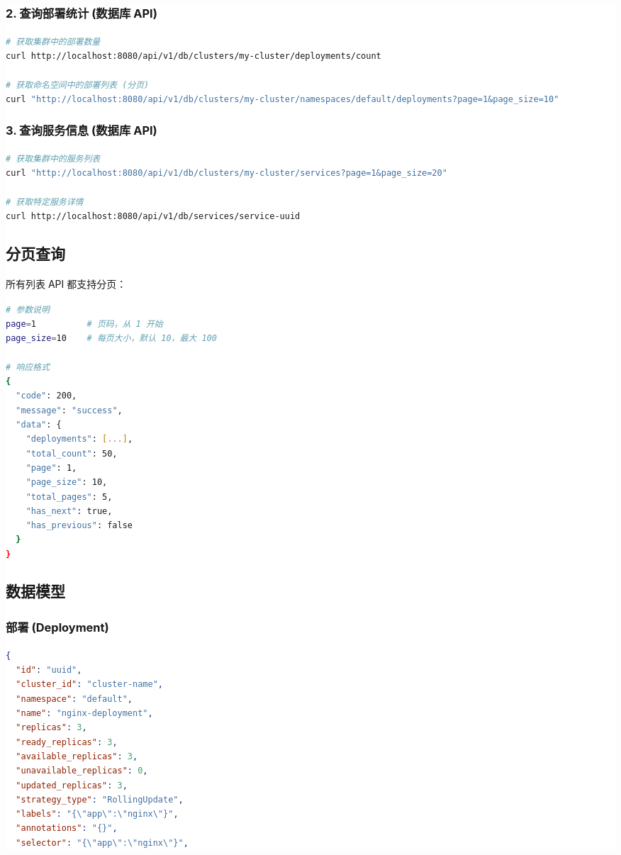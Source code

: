 ### 2. 查询部署统计 (数据库 API)

```bash
# 获取集群中的部署数量
curl http://localhost:8080/api/v1/db/clusters/my-cluster/deployments/count

# 获取命名空间中的部署列表 (分页)
curl "http://localhost:8080/api/v1/db/clusters/my-cluster/namespaces/default/deployments?page=1&page_size=10"
```

### 3. 查询服务信息 (数据库 API)

```bash
# 获取集群中的服务列表
curl "http://localhost:8080/api/v1/db/clusters/my-cluster/services?page=1&page_size=20"

# 获取特定服务详情
curl http://localhost:8080/api/v1/db/services/service-uuid
```

## 分页查询

所有列表 API 都支持分页：

```bash
# 参数说明
page=1          # 页码，从 1 开始
page_size=10    # 每页大小，默认 10，最大 100

# 响应格式
{
  "code": 200,
  "message": "success",
  "data": {
    "deployments": [...],
    "total_count": 50,
    "page": 1,
    "page_size": 10,
    "total_pages": 5,
    "has_next": true,
    "has_previous": false
  }
}
```

## 数据模型

### 部署 (Deployment)

```json
{
  "id": "uuid",
  "cluster_id": "cluster-name",
  "namespace": "default",
  "name": "nginx-deployment",
  "replicas": 3,
  "ready_replicas": 3,
  "available_replicas": 3,
  "unavailable_replicas": 0,
  "updated_replicas": 3,
  "strategy_type": "RollingUpdate",
  "labels": "{\"app\":\"nginx\"}",
  "annotations": "{}",
  "selector": "{\"app\":\"nginx\"}",
```
